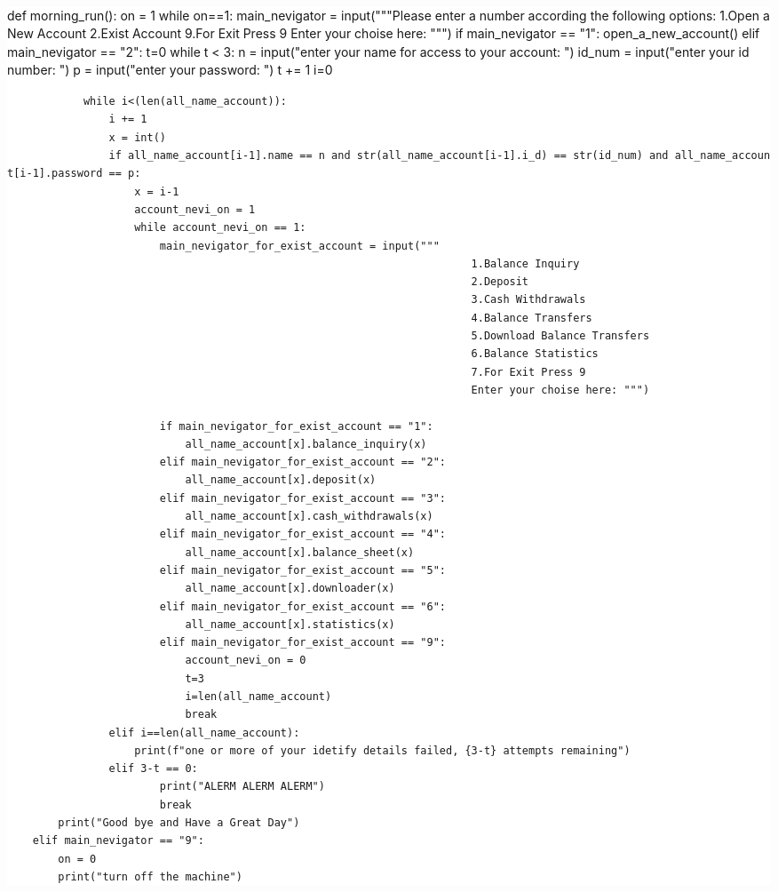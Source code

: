 
def morning_run():
    on = 1
    while on==1:
        main_nevigator = input("""Please enter a number according the following options:
    1.Open a New Account
    2.Exist Account
    9.For Exit Press 9
    Enter your choise here: """)
        if main_nevigator == "1":
            open_a_new_account()
        elif main_nevigator == "2":
            t=0
            while t < 3:
                n = input("enter your name for access to your account: ")
                id_num = input("enter your id number: ")
                p = input("enter your password: ")
                t += 1
                i=0
               
                while i<(len(all_name_account)):
                    i += 1
                    x = int()
                    if all_name_account[i-1].name == n and str(all_name_account[i-1].i_d) == str(id_num) and all_name_account[i-1].password == p:
                        x = i-1
                        account_nevi_on = 1
                        while account_nevi_on == 1:
                            main_nevigator_for_exist_account = input("""
                                                                             1.Balance Inquiry                                                                
                                                                             2.Deposit
                                                                             3.Cash Withdrawals
                                                                             4.Balance Transfers
                                                                             5.Download Balance Transfers
                                                                             6.Balance Statistics
                                                                             7.For Exit Press 9
                                                                             Enter your choise here: """)
                           
                            if main_nevigator_for_exist_account == "1":
                                all_name_account[x].balance_inquiry(x)
                            elif main_nevigator_for_exist_account == "2":
                                all_name_account[x].deposit(x)
                            elif main_nevigator_for_exist_account == "3":
                                all_name_account[x].cash_withdrawals(x)
                            elif main_nevigator_for_exist_account == "4":
                                all_name_account[x].balance_sheet(x)
                            elif main_nevigator_for_exist_account == "5":
                                all_name_account[x].downloader(x)
                            elif main_nevigator_for_exist_account == "6":
                                all_name_account[x].statistics(x)
                            elif main_nevigator_for_exist_account == "9":
                                account_nevi_on = 0
                                t=3
                                i=len(all_name_account)
                                break
                    elif i==len(all_name_account):
                        print(f"one or more of your idetify details failed, {3-t} attempts remaining")
                    elif 3-t == 0:
                            print("ALERM ALERM ALERM")
                            break
            print("Good bye and Have a Great Day")
        elif main_nevigator == "9":
            on = 0
            print("turn off the machine")
